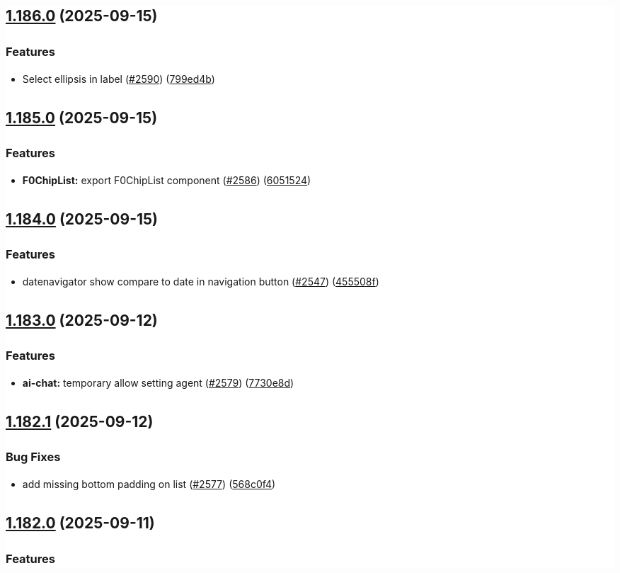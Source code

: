 ## [1.186.0](https://github.com/factorialco/f0/compare/f0-react-v1.185.0...f0-react-v1.186.0) (2025-09-15)


### Features

* Select ellipsis in label ([#2590](https://github.com/factorialco/f0/issues/2590)) ([799ed4b](https://github.com/factorialco/f0/commit/799ed4b0e4e6150a244e69df50dba368b3764780))

## [1.185.0](https://github.com/factorialco/f0/compare/f0-react-v1.184.0...f0-react-v1.185.0) (2025-09-15)


### Features

* **F0ChipList:** export F0ChipList component ([#2586](https://github.com/factorialco/f0/issues/2586)) ([6051524](https://github.com/factorialco/f0/commit/60515240d6650ea373cc993ea2872e0e69736a7b))

## [1.184.0](https://github.com/factorialco/f0/compare/f0-react-v1.183.0...f0-react-v1.184.0) (2025-09-15)


### Features

* datenavigator show compare to date in navigation button ([#2547](https://github.com/factorialco/f0/issues/2547)) ([455508f](https://github.com/factorialco/f0/commit/455508f07dcf6f2ddbc2048121a804b125d2b520))

## [1.183.0](https://github.com/factorialco/f0/compare/f0-react-v1.182.1...f0-react-v1.183.0) (2025-09-12)


### Features

* **ai-chat:** temporary allow setting agent ([#2579](https://github.com/factorialco/f0/issues/2579)) ([7730e8d](https://github.com/factorialco/f0/commit/7730e8db6adaa00fa776e20000d79eb29697d180))

## [1.182.1](https://github.com/factorialco/f0/compare/f0-react-v1.182.0...f0-react-v1.182.1) (2025-09-12)


### Bug Fixes

* add missing bottom padding on list ([#2577](https://github.com/factorialco/f0/issues/2577)) ([568c0f4](https://github.com/factorialco/f0/commit/568c0f41203b275f26854077e29d27e242a914ad))

## [1.182.0](https://github.com/factorialco/factorial-one/compare/f0-react-v1.181.0...f0-react-v1.182.0) (2025-09-11)


### Features
